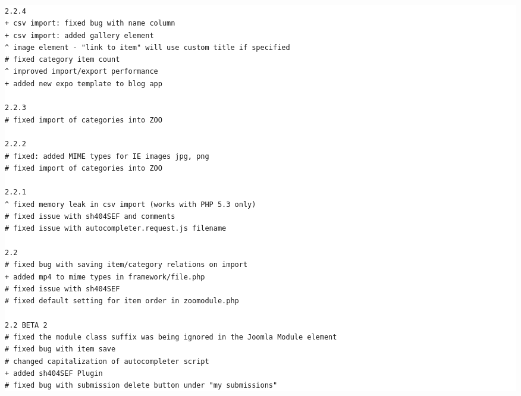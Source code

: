 	2.2.4
	+ csv import: fixed bug with name column
	+ csv import: added gallery element
	^ image element - "link to item" will use custom title if specified
	# fixed category item count
	^ improved import/export performance
	+ added new expo template to blog app

	2.2.3
	# fixed import of categories into ZOO

	2.2.2
	# fixed: added MIME types for IE images jpg, png
	# fixed import of categories into ZOO

	2.2.1
	^ fixed memory leak in csv import (works with PHP 5.3 only)
	# fixed issue with sh404SEF and comments
	# fixed issue with autocompleter.request.js filename

	2.2
	# fixed bug with saving item/category relations on import
	+ added mp4 to mime types in framework/file.php
	# fixed issue with sh404SEF
	# fixed default setting for item order in zoomodule.php

	2.2 BETA 2
	# fixed the module class suffix was being ignored in the Joomla Module element
	# fixed bug with item save
	# changed capitalization of autocompleter script
	+ added sh404SEF Plugin
	# fixed bug with submission delete button under "my submissions"
